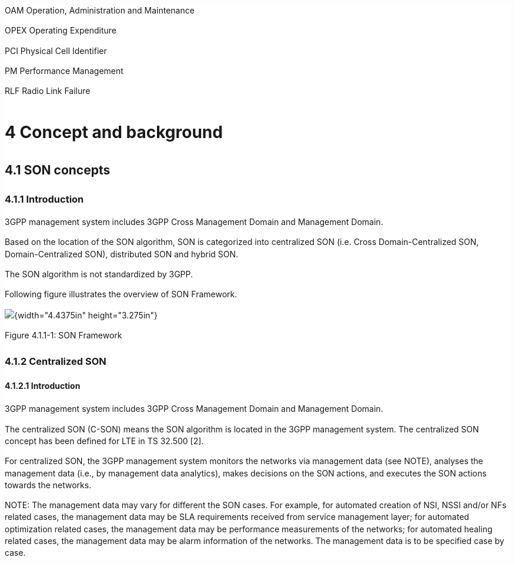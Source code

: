 OAM Operation, Administration and Maintenance

OPEX Operating Expenditure

PCI Physical Cell Identifier

PM Performance Management

RLF Radio Link Failure

4 Concept and background
========================

4.1 SON concepts
----------------

### 4.1.1 Introduction

3GPP management system includes 3GPP Cross Management Domain and
Management Domain.

Based on the location of the SON algorithm, SON is categorized into
centralized SON (i.e. Cross Domain-Centralized SON, Domain-Centralized
SON), distributed SON and hybrid SON.

The SON algorithm is not standardized by 3GPP.

Following figure illustrates the overview of SON Framework.

![](media/image3.png){width="4.4375in" height="3.275in"}

Figure 4.1.1-1: SON Framework

### 4.1.2 Centralized SON

#### 4.1.2.1 Introduction

3GPP management system includes 3GPP Cross Management Domain and
Management Domain.

The centralized SON (C-SON) means the SON algorithm is located in the
3GPP management system. The centralized SON concept has been defined for
LTE in TS 32.500 \[2\].

For centralized SON, the 3GPP management system monitors the networks
via management data (see NOTE), analyses the management data (i.e., by
management data analytics), makes decisions on the SON actions, and
executes the SON actions towards the networks.

NOTE: The management data may vary for different the SON cases. For
example, for automated creation of NSI, NSSI and/or NFs related cases,
the management data may be SLA requirements received from service
management layer; for automated optimization related cases, the
management data may be performance measurements of the networks; for
automated healing related cases, the management data may be alarm
information of the networks. The management data is to be specified case
by case.
